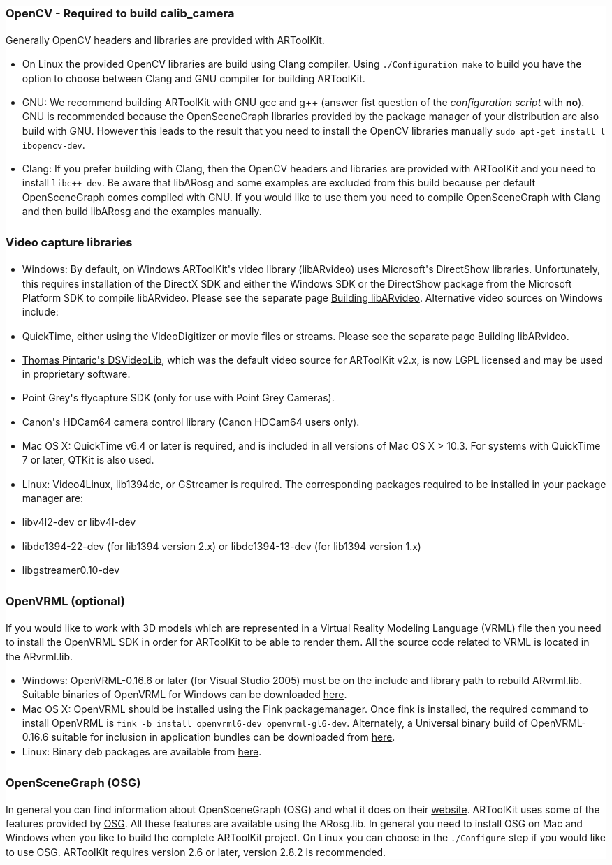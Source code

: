 ### OpenCV - Required to build calib_camera

Generally OpenCV headers and libraries are provided with ARToolKit.

* On Linux the provided OpenCV libraries are build using Clang compiler. Using `./Configuration make` to build you have the option to choose between Clang and GNU compiler for building ARToolKit. 

* GNU: We recommend building ARToolKit with GNU gcc and g++ (answer fist question of the _configuration script_ with **no**). GNU is recommended because the OpenSceneGraph libraries provided by the package manager of your distribution are also build with GNU. However this leads to the result that you need to install the OpenCV libraries manually `sudo apt-get install libopencv-dev`. 
* Clang: If you prefer building with Clang, then the OpenCV headers and libraries are provided with ARToolKit and you need to install `libc++-dev`. Be aware that libARosg and some examples are excluded from this build because per default OpenSceneGraph comes compiled with GNU. If you would like to use them you need to compile OpenSceneGraph with Clang and then build libARosg and the examples manually.


### Video capture libraries

*  Windows: By default, on Windows ARToolKit's video library (libARvideo) uses Microsoft's DirectShow libraries. Unfortunately, this requires installation of the DirectX SDK and either the Windows SDK or the DirectShow package from the Microsoft Platform SDK to compile libARvideo. Please see the separate page [Building libARvideo][4]. Alternative video sources on Windows include:
* QuickTime, either using the VideoDigitizer or movie files or streams. Please see the separate page [Building libARvideo][4].
* [Thomas Pintaric's DSVideoLib][6], which was the default video source for ARToolKit v2.x, is now LGPL licensed and may be used in proprietary software.
* Point Grey's flycapture SDK (only for use with Point Grey Cameras).
* Canon's HDCam64 camera control library (Canon HDCam64 users only).

* Mac OS X: QuickTime v6.4 or later is required, and is included in all versions of Mac OS X \> 10.3. For systems with QuickTime 7 or later, QTKit is also used.

* Linux: Video4Linux, lib1394dc, or GStreamer is required. The corresponding packages required to be installed in your package manager are:
* libv4l2-dev or libv4l-dev
* libdc1394-22-dev (for lib1394 version 2.x) or libdc1394-13-dev (for lib1394 version 1.x)
* libgstreamer0.10-dev

### OpenVRML (optional)
If you would like to work with 3D models which are represented in a Virtual Reality Modeling Language (VRML) file then you need to install the OpenVRML SDK in order for ARToolKit to be able to render them. All the source code related to VRML is located in the ARvrml.lib.

-   Windows: OpenVRML-0.16.6 or later (for Visual Studio 2005) must be on the include and library path to rebuild ARvrml.lib. Suitable binaries of OpenVRML for Windows can be downloaded [here][7].
-   Mac OS X: OpenVRML should be installed using the [Fink][8] packagemanager. Once fink is installed, the required command to install OpenVRML is `fink -b install openvrml6-dev openvrml-gl6-dev`. Alternately, a Universal binary build of OpenVRML-0.16.6 suitable for inclusion in application bundles can be downloaded from [here][9].
-   Linux: Binary deb packages are available from [here][10].

### OpenSceneGraph (OSG)
In general you can find information about OpenSceneGraph (OSG) and what it does on their [website][13]. ARToolKit uses some of the features provided by [OSG][14]. All these features are available using the ARosg.lib. 
In general you need to install OSG on Mac and Windows when you like to build the complete ARToolKit project. On Linux you can choose in the `./Configure` step if you would like to use OSG. ARToolKit requires version 2.6 or later, version 2.8.2 is recommended.


[about_installing]: ../1_Getting_Started/about_installing
[tutorial_1_first_scene]: ../7_Examples/example_simplelite
[setting_env]: ../1_Getting_Started/general_environment_variables
[examples]: ../7_Examples/example_simplelite
[2]: http://developer.apple.com/xcode/
[3]: http://mesa3d.sourceforge.net/
[4]: 8_Advanced_Topics:windows_building_libarvideo
[6]: http://sourceforge.net/projects/dsvideolib
[7]: http://www.artoolworks.com/dist/openvrml/
[8]: http://www.finkproject.org/
[9]: http://www.artoolworks.com/dist/openvrml/
[10]: http://www.openvrml.org/
[11]: http://www.artoolkit.org/dist/3rdparty/openscenegraph/3.0.1/
[12]: http://www.artoolkit.org/dist/3rdparty/openscenegraph/3.2.x/
[13]: http://www.openscenegraph.org/
[14]: 8_Advanced_Topics:osg_usage
